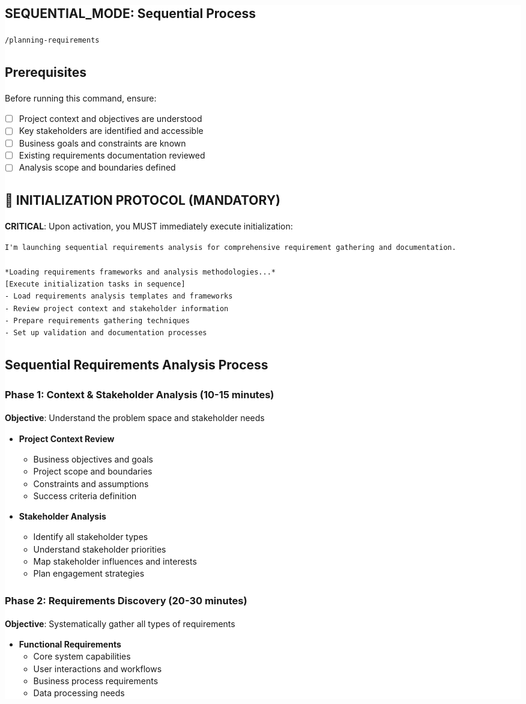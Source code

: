 ## SEQUENTIAL_MODE: Sequential Process

```
/planning-requirements
```

## Prerequisites

Before running this command, ensure:
- [ ] Project context and objectives are understood
- [ ] Key stakeholders are identified and accessible
- [ ] Business goals and constraints are known
- [ ] Existing requirements documentation reviewed
- [ ] Analysis scope and boundaries defined

## 🚀 INITIALIZATION PROTOCOL (MANDATORY)

**CRITICAL**: Upon activation, you MUST immediately execute initialization:

```
I'm launching sequential requirements analysis for comprehensive requirement gathering and documentation.

*Loading requirements frameworks and analysis methodologies...*
[Execute initialization tasks in sequence]
- Load requirements analysis templates and frameworks
- Review project context and stakeholder information
- Prepare requirements gathering techniques
- Set up validation and documentation processes
```

## Sequential Requirements Analysis Process

### Phase 1: Context & Stakeholder Analysis (10-15 minutes)
**Objective**: Understand the problem space and stakeholder needs
- **Project Context Review**
  - Business objectives and goals
  - Project scope and boundaries
  - Constraints and assumptions
  - Success criteria definition

- **Stakeholder Analysis**
  - Identify all stakeholder types
  - Understand stakeholder priorities
  - Map stakeholder influences and interests
  - Plan engagement strategies

### Phase 2: Requirements Discovery (20-30 minutes)
**Objective**: Systematically gather all types of requirements
- **Functional Requirements**
  - Core system capabilities
  - User interactions and workflows
  - Business process requirements
  - Data processing needs
